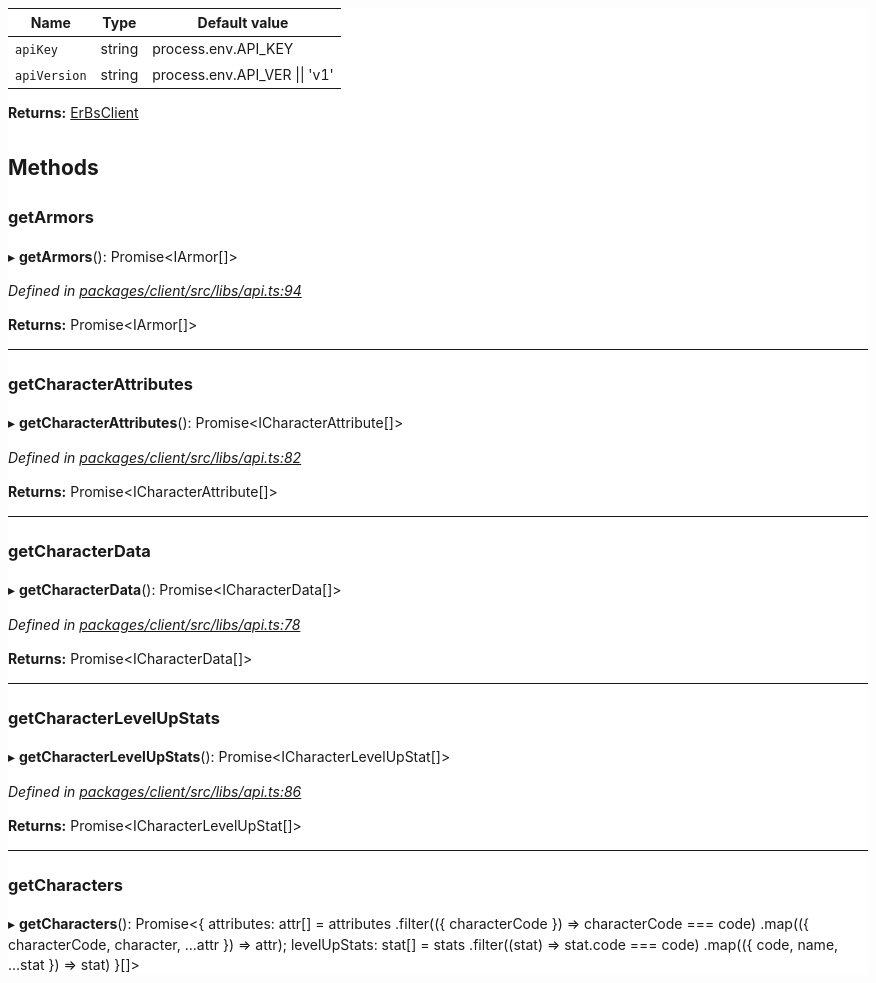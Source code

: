 Name | Type | Default value |
------ | ------ | ------ |
`apiKey` | string | process.env.API\_KEY |
`apiVersion` | string | process.env.API\_VER \|\| 'v1' |

**Returns:** [ErBsClient](erbsclient.erbsclient-1.md)

## Methods

### getArmors

▸ **getArmors**(): Promise<IArmor[]\>

*Defined in [packages/client/src/libs/api.ts:94](https://github.com/PaulEndri/eternal-return-project/blob/f8a270f/packages/client/src/libs/api.ts#L94)*

**Returns:** Promise<IArmor[]\>

___

### getCharacterAttributes

▸ **getCharacterAttributes**(): Promise<ICharacterAttribute[]\>

*Defined in [packages/client/src/libs/api.ts:82](https://github.com/PaulEndri/eternal-return-project/blob/f8a270f/packages/client/src/libs/api.ts#L82)*

**Returns:** Promise<ICharacterAttribute[]\>

___

### getCharacterData

▸ **getCharacterData**(): Promise<ICharacterData[]\>

*Defined in [packages/client/src/libs/api.ts:78](https://github.com/PaulEndri/eternal-return-project/blob/f8a270f/packages/client/src/libs/api.ts#L78)*

**Returns:** Promise<ICharacterData[]\>

___

### getCharacterLevelUpStats

▸ **getCharacterLevelUpStats**(): Promise<ICharacterLevelUpStat[]\>

*Defined in [packages/client/src/libs/api.ts:86](https://github.com/PaulEndri/eternal-return-project/blob/f8a270f/packages/client/src/libs/api.ts#L86)*

**Returns:** Promise<ICharacterLevelUpStat[]\>

___

### getCharacters

▸ **getCharacters**(): Promise<{ attributes: attr[] = attributes
					.filter(({ characterCode }) =\> characterCode === code)
					.map(({ characterCode, character, ...attr }) =\> attr); levelUpStats: stat[] = stats
					.filter((stat) =\> stat.code === code)
					.map(({ code, name, ...stat }) =\> stat) }[]\>
